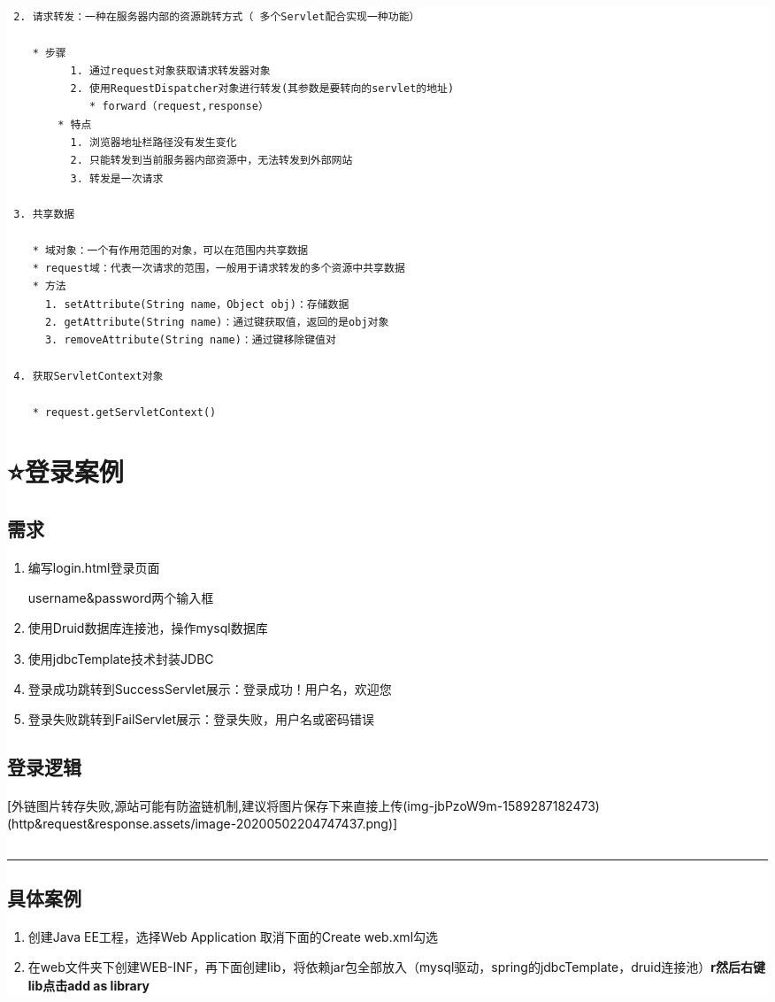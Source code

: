      2. 请求转发：一种在服务器内部的资源跳转方式（ 多个Servlet配合实现一种功能）

        * 步骤
              1. 通过request对象获取请求转发器对象
              2. 使用RequestDispatcher对象进行转发(其参数是要转向的servlet的地址)
                 * forward（request,response）
            * 特点
              1. 浏览器地址栏路径没有发生变化
              2. 只能转发到当前服务器内部资源中，无法转发到外部网站
              3. 转发是一次请求

     3. 共享数据

        * 域对象：一个有作用范围的对象，可以在范围内共享数据
        * request域：代表一次请求的范围，一般用于请求转发的多个资源中共享数据
        * 方法
          1. setAttribute(String name，Object obj)：存储数据
          2. getAttribute(String name)：通过键获取值，返回的是obj对象
          3. removeAttribute(String name)：通过键移除键值对

     4. 获取ServletContext对象

        * request.getServletContext()

# ⭐登录案例

## 需求

1. 编写login.html登录页面

   username&password两个输入框

2. 使用Druid数据库连接池，操作mysql数据库

3. 使用jdbcTemplate技术封装JDBC

4. 登录成功跳转到SuccessServlet展示：登录成功！用户名，欢迎您

5. 登录失败跳转到FailServlet展示：登录失败，用户名或密码错误

## 登录逻辑

[外链图片转存失败,源站可能有防盗链机制,建议将图片保存下来直接上传(img-jbPzoW9m-1589287182473)(http&request&response.assets/image-20200502204747437.png)]

## 

***

## 具体案例		

1. 创建Java EE工程，选择Web Application 取消下面的Create web.xml勾选

2. 在web文件夹下创建WEB-INF，再下面创建lib，将依赖jar包全部放入（mysql驱动，spring的jdbcTemplate，druid连接池）**r然后右键lib点击add as library**
